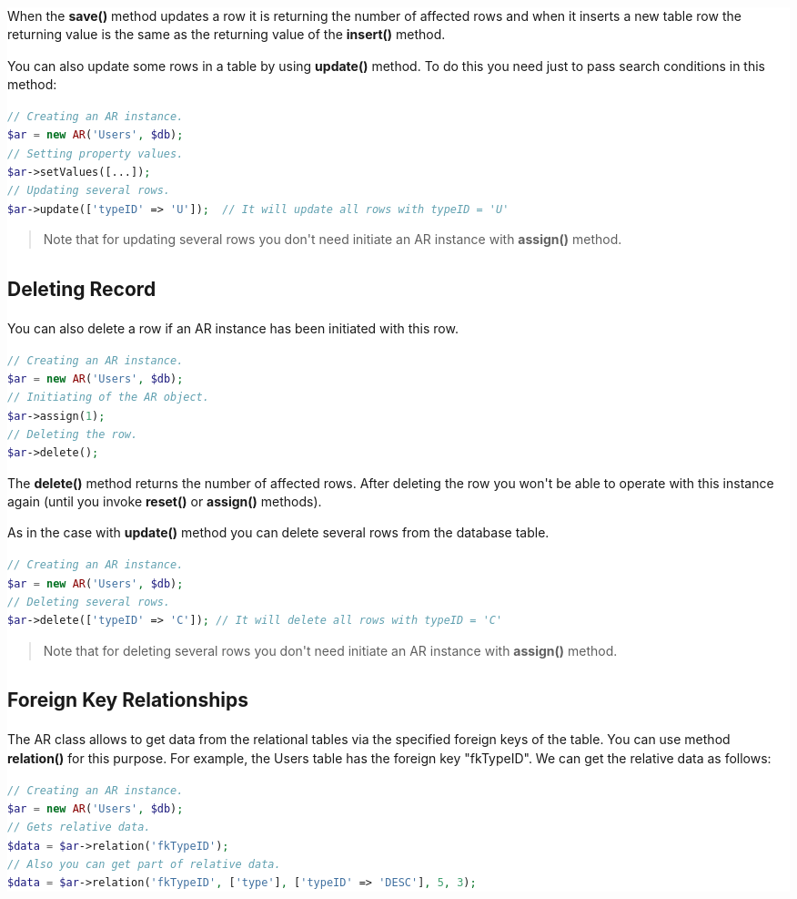 When the **save()** method updates a row it is returning the number of affected rows and when it inserts a new table row the returning value is the same as the returning value of the **insert()** method.

You can also update some rows in a table by using **update()** method. To do this you need just to pass search conditions in this method:
```php
// Creating an AR instance.
$ar = new AR('Users', $db);
// Setting property values.
$ar->setValues([...]);
// Updating several rows.
$ar->update(['typeID' => 'U']);  // It will update all rows with typeID = 'U'
```

> Note that for updating several rows you don't need initiate an AR instance with **assign()** method.

## Deleting Record ##

You can also delete a row if an AR instance has been initiated with this row.
```php
// Creating an AR instance.
$ar = new AR('Users', $db);
// Initiating of the AR object.
$ar->assign(1);
// Deleting the row.
$ar->delete();
```

The **delete()** method returns the number of affected rows. After deleting the row you won't be able to operate with this instance again (until you invoke **reset()** or **assign()** methods).

As in the case with **update()** method you can delete several rows from the database table.
```php
// Creating an AR instance.
$ar = new AR('Users', $db);
// Deleting several rows.
$ar->delete(['typeID' => 'C']); // It will delete all rows with typeID = 'C'
```

> Note that for deleting several rows you don't need initiate an AR instance with **assign()** method.

## Foreign Key Relationships ##

The AR class allows to get data from the relational tables via the specified foreign keys of the table. You can use method **relation()** for this purpose. For example, the Users table has the foreign key "fkTypeID". We can get the relative data as follows:
```php
// Creating an AR instance.
$ar = new AR('Users', $db);
// Gets relative data.
$data = $ar->relation('fkTypeID');
// Also you can get part of relative data.
$data = $ar->relation('fkTypeID', ['type'], ['typeID' => 'DESC'], 5, 3);
```
